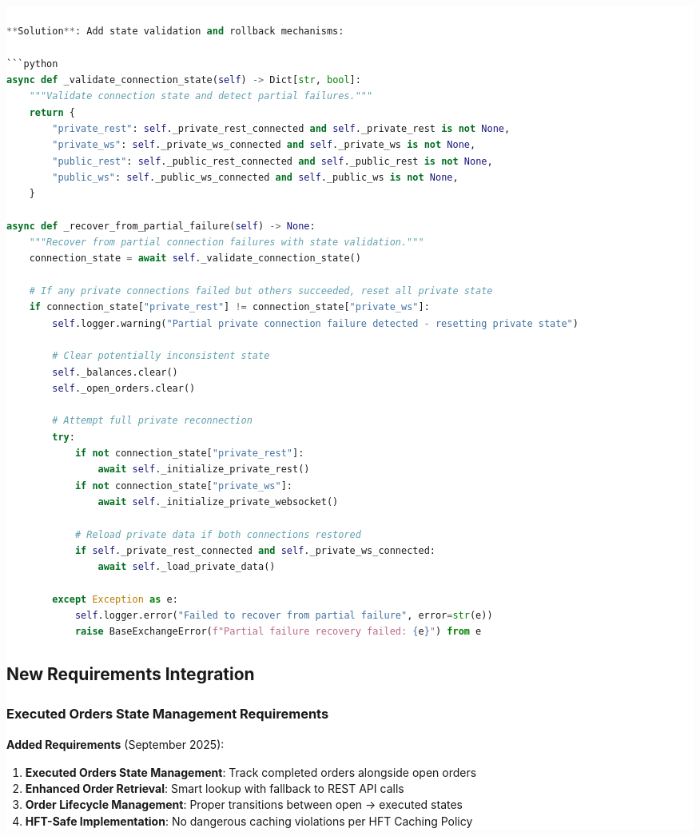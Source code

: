 ```python

**Solution**: Add state validation and rollback mechanisms:

```python
async def _validate_connection_state(self) -> Dict[str, bool]:
    """Validate connection state and detect partial failures."""
    return {
        "private_rest": self._private_rest_connected and self._private_rest is not None,
        "private_ws": self._private_ws_connected and self._private_ws is not None,
        "public_rest": self._public_rest_connected and self._public_rest is not None,
        "public_ws": self._public_ws_connected and self._public_ws is not None,
    }

async def _recover_from_partial_failure(self) -> None:
    """Recover from partial connection failures with state validation."""
    connection_state = await self._validate_connection_state()
    
    # If any private connections failed but others succeeded, reset all private state
    if connection_state["private_rest"] != connection_state["private_ws"]:
        self.logger.warning("Partial private connection failure detected - resetting private state")
        
        # Clear potentially inconsistent state
        self._balances.clear()
        self._open_orders.clear() 
        
        # Attempt full private reconnection
        try:
            if not connection_state["private_rest"]:
                await self._initialize_private_rest()
            if not connection_state["private_ws"]: 
                await self._initialize_private_websocket()
                
            # Reload private data if both connections restored
            if self._private_rest_connected and self._private_ws_connected:
                await self._load_private_data()
                
        except Exception as e:
            self.logger.error("Failed to recover from partial failure", error=str(e))
            raise BaseExchangeError(f"Partial failure recovery failed: {e}") from e
```

## New Requirements Integration

### Executed Orders State Management Requirements

**Added Requirements** (September 2025):
1. **Executed Orders State Management**: Track completed orders alongside open orders
2. **Enhanced Order Retrieval**: Smart lookup with fallback to REST API calls  
3. **Order Lifecycle Management**: Proper transitions between open → executed states
4. **HFT-Safe Implementation**: No dangerous caching violations per HFT Caching Policy
